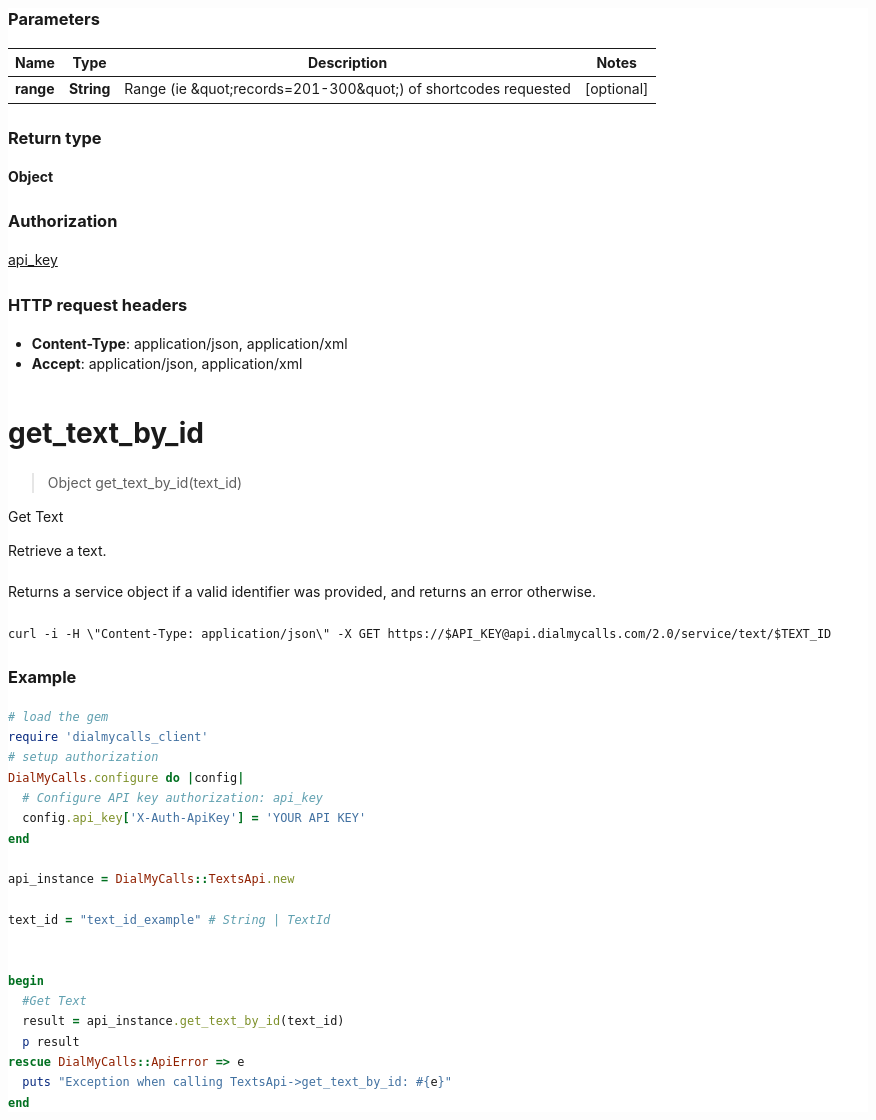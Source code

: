 ### Parameters

Name | Type | Description  | Notes
------------- | ------------- | ------------- | -------------
 **range** | **String**| Range (ie \&quot;records&#x3D;201-300\&quot;) of shortcodes requested | [optional] 

### Return type

**Object**

### Authorization

[api_key](../README.md#api_key)

### HTTP request headers

 - **Content-Type**: application/json, application/xml
 - **Accept**: application/json, application/xml



# **get_text_by_id**
> Object get_text_by_id(text_id)

Get Text

Retrieve a text. <br><br> Returns a service object if a valid identifier was provided, and returns an error otherwise. <br><br> ``` curl -i -H \"Content-Type: application/json\" -X GET https://$API_KEY@api.dialmycalls.com/2.0/service/text/$TEXT_ID ```

### Example
```ruby
# load the gem
require 'dialmycalls_client'
# setup authorization
DialMyCalls.configure do |config|
  # Configure API key authorization: api_key
  config.api_key['X-Auth-ApiKey'] = 'YOUR API KEY'
end

api_instance = DialMyCalls::TextsApi.new

text_id = "text_id_example" # String | TextId


begin
  #Get Text
  result = api_instance.get_text_by_id(text_id)
  p result
rescue DialMyCalls::ApiError => e
  puts "Exception when calling TextsApi->get_text_by_id: #{e}"
end
```
